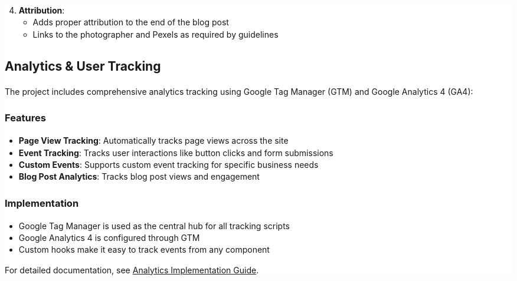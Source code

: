 4. **Attribution**:
   - Adds proper attribution to the end of the blog post
   - Links to the photographer and Pexels as required by guidelines 

## Analytics & User Tracking

The project includes comprehensive analytics tracking using Google Tag Manager (GTM) and Google Analytics 4 (GA4):

### Features

- **Page View Tracking**: Automatically tracks page views across the site
- **Event Tracking**: Tracks user interactions like button clicks and form submissions
- **Custom Events**: Supports custom event tracking for specific business needs
- **Blog Post Analytics**: Tracks blog post views and engagement

### Implementation

- Google Tag Manager is used as the central hub for all tracking scripts
- Google Analytics 4 is configured through GTM
- Custom hooks make it easy to track events from any component

For detailed documentation, see [Analytics Implementation Guide](frontend2/docs/ANALYTICS.md). 